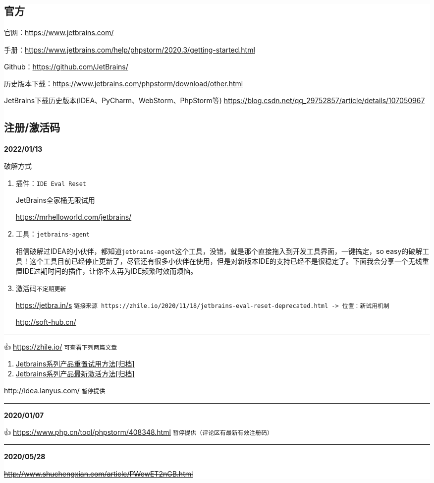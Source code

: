 ## 官方

官网：https://www.jetbrains.com/

手册：https://www.jetbrains.com/help/phpstorm/2020.3/getting-started.html

Github：https://github.com/JetBrains/

历史版本下载：https://www.jetbrains.com/phpstorm/download/other.html

JetBrains下载历史版本(IDEA、PyCharm、WebStorm、PhpStorm等)  https://blog.csdn.net/qq_29752857/article/details/107050967



## 注册/激活码

**2022/01/13**

破解方式

1. 插件：`IDE Eval Reset`

   JetBrains全家桶无限试用

   https://mrhelloworld.com/jetbrains/

   

2. 工具：`jetbrains-agent`

   相信破解过IDEA的小伙伴，都知道`jetbrains-agent`这个工具，没错，就是那个直接拖入到开发工具界面，一键搞定，so easy的破解工具！这个工具目前已经停止更新了，尽管还有很多小伙伴在使用，但是对新版本IDE的支持已经不是很稳定了。下面我会分享一个无线重置IDE过期时间的插件，让你不太再为IDE频繁时效而烦恼。

   
   
3. 激活码`不定期更新`

   https://jetbra.in/s `链接来源 https://zhile.io/2020/11/18/jetbrains-eval-reset-deprecated.html -> 位置：新试用机制`
   
   http://soft-hub.cn/

------

:thumbsup: https://zhile.io/ `可查看下列两篇文章`

1. [Jetbrains系列产品重置试用方法[归档]](https://zhile.io/2020/11/18/jetbrains-eval-reset-deprecated.html)
2. [Jetbrains系列产品最新激活方法[归档]](https://zhile.io/2018/08/25/jetbrains-license-server-crack.html)

http://idea.lanyus.com/ `暂停提供`

------

**2020/01/07**

:thumbsup: https://www.php.cn/tool/phpstorm/408348.html `暂停提供（评论区有最新有效注册码）`

------

**2020/05/28**

~~http://www.shuchengxian.com/article/PWewET2nGB.html~~

